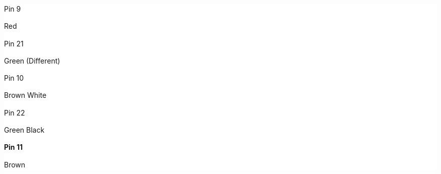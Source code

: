 <td>

Pin 9

</td>

<td>

Red

</td>

<td>

Pin 21

</td>

<td>

Green (Different)

</td>

</tr>

<tr>

<td>

Pin 10

</td>

<td>

Brown White

</td>

<td>

Pin 22

</td>

<td>

Green Black

</td>

</tr>

<tr>

<td>

<b>Pin 11</b>

</td>

<td>

Brown
